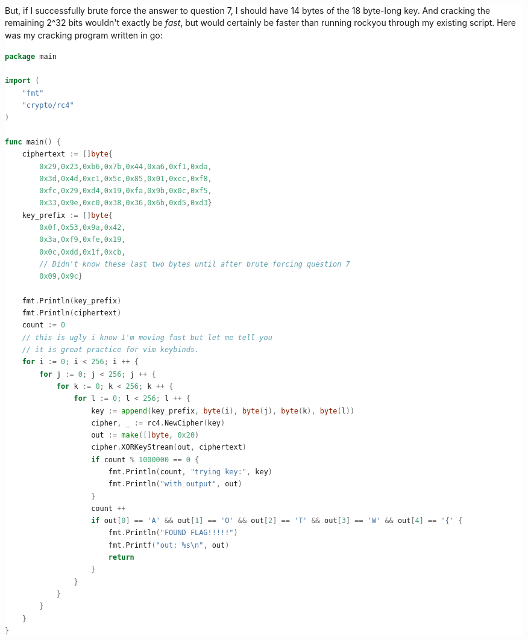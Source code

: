 But, if I successfully brute force the answer to question 7, I should have 14 bytes of the 18 byte-long key. And cracking the remaining 2^32 bits wouldn't exactly be _fast_, but would certainly be faster than running rockyou through my existing script. Here was my cracking program written in go:

```go
package main

import (
	"fmt"
	"crypto/rc4"
)

func main() {
	ciphertext := []byte{
		0x29,0x23,0xb6,0x7b,0x44,0xa6,0xf1,0xda,
        0x3d,0x4d,0xc1,0x5c,0x85,0x01,0xcc,0xf8,
        0xfc,0x29,0xd4,0x19,0xfa,0x9b,0x0c,0xf5,
        0x33,0x9e,0xc0,0x38,0x36,0x6b,0xd5,0xd3}
	key_prefix := []byte{
		0x0f,0x53,0x9a,0x42,
		0x3a,0xf9,0xfe,0x19,
		0x0c,0xdd,0x1f,0xcb,
        // Didn't know these last two bytes until after brute forcing question 7
		0x09,0x9c}
	
	fmt.Println(key_prefix)
	fmt.Println(ciphertext)
	count := 0	
	// this is ugly i know I'm moving fast but let me tell you
	// it is great practice for vim keybinds.
	for i := 0; i < 256; i ++ {
		for j := 0; j < 256; j ++ {
			for k := 0; k < 256; k ++ {
				for l := 0; l < 256; l ++ {
					key := append(key_prefix, byte(i), byte(j), byte(k), byte(l))
					cipher, _ := rc4.NewCipher(key)
					out := make([]byte, 0x20)
					cipher.XORKeyStream(out, ciphertext)
					if count % 1000000 == 0 {
						fmt.Println(count, "trying key:", key)
						fmt.Println("with output", out)
					}
					count ++
					if out[0] == 'A' && out[1] == 'O' && out[2] == 'T' && out[3] == 'W' && out[4] == '{' {
						fmt.Println("FOUND FLAG!!!!!")
						fmt.Printf("out: %s\n", out)
						return
					}
				}
			}
		}
	}
}
```
